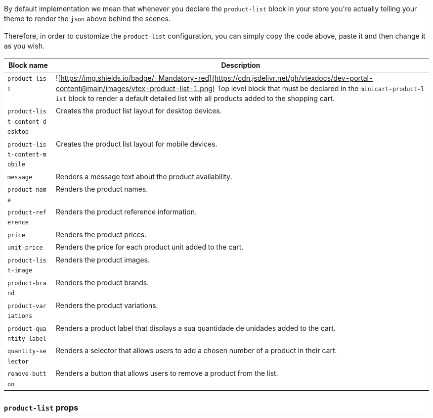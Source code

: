 By default implementation we mean that whenever you declare the `product-list` block in your store you're actually telling your theme to render the `json` above behind the scenes.

Therefore, in order to customize the `product-list` configuration, you can simply copy the code above, paste it and then change it as you wish.

| Block name                     | Description                                                                                                                                                                                                                                                                                            |
| ------------------------------ | ------------------------------------------------------------------------------------------------------------------------------------------------------------------------------------------------------------------------------------------------------------------------------------------------------ |
| `product-list`                 | ![https://img.shields.io/badge/-Mandatory-red](https://cdn.jsdelivr.net/gh/vtexdocs/dev-portal-content@main/images/vtex-product-list-1.png) Top level block that must be declared in the `minicart-product-list` block to render a default detailed list with all products added to the shopping cart. |
| `product-list-content-desktop` | Creates the product list layout for desktop devices.                                                                                                                                                                                                                                                   |
| `product-list-content-mobile`  | Creates the product list layout for mobile devices.                                                                                                                                                                                                                                                    |
| `message`                      | Renders a message text about the product availability.                                                                                                                                                                                                                                                 |
| `product-name`                 | Renders the product names.                                                                                                                                                                                                                                                                             |
| `product-reference`            | Renders the product reference information.                                                                                                                                                                                                                                                             |
| `price`                        | Renders the product prices.                                                                                                                                                                                                                                                                            |
| `unit-price`                   | Renders the price for each product unit added to the cart.                                                                                                                                                                                                                                             |
| `product-list-image`           | Renders the product images.                                                                                                                                                                                                                                                                            |
| `product-brand`                | Renders the product brands.                                                                                                                                                                                                                                                                            |
| `product-variations`           | Renders the product variations.                                                                                                                                                                                                                                                                        |
| `product-quantity-label`       | Renders a product label that displays a sua quantidade de unidades added to the cart.                                                                                                                                                                                                                  |
| `quantity-selector`            | Renders a selector that allows users to add a chosen number of a product in their cart.                                                                                                                                                                                                                |
| `remove-button`                | Renders a button that allows users to remove a product from the list.                                                                                                                                                                                                                                  |

### `product-list` props
